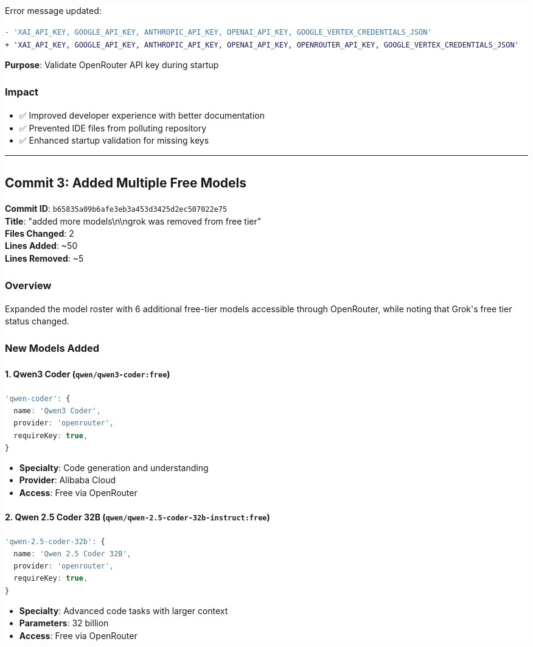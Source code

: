 Error message updated:
```diff
- 'XAI_API_KEY, GOOGLE_API_KEY, ANTHROPIC_API_KEY, OPENAI_API_KEY, GOOGLE_VERTEX_CREDENTIALS_JSON'
+ 'XAI_API_KEY, GOOGLE_API_KEY, ANTHROPIC_API_KEY, OPENAI_API_KEY, OPENROUTER_API_KEY, GOOGLE_VERTEX_CREDENTIALS_JSON'
```

**Purpose**: Validate OpenRouter API key during startup

### Impact
- ✅ Improved developer experience with better documentation
- ✅ Prevented IDE files from polluting repository
- ✅ Enhanced startup validation for missing keys

---

## Commit 3: Added Multiple Free Models
**Commit ID**: `b65835a09b6afe3eb3a453d3425d2ec507022e75`  
**Title**: "added more models\n\ngrok was removed from free tier"  
**Files Changed**: 2  
**Lines Added**: ~50  
**Lines Removed**: ~5

### Overview
Expanded the model roster with 6 additional free-tier models accessible through OpenRouter, while noting that Grok's free tier status changed.

### New Models Added

#### 1. **Qwen3 Coder** (`qwen/qwen3-coder:free`)
```typescript
'qwen-coder': {
  name: 'Qwen3 Coder',
  provider: 'openrouter',
  requireKey: true,
}
```
- **Specialty**: Code generation and understanding
- **Provider**: Alibaba Cloud
- **Access**: Free via OpenRouter

#### 2. **Qwen 2.5 Coder 32B** (`qwen/qwen-2.5-coder-32b-instruct:free`)
```typescript
'qwen-2.5-coder-32b': {
  name: 'Qwen 2.5 Coder 32B',
  provider: 'openrouter',
  requireKey: true,
}
```
- **Specialty**: Advanced code tasks with larger context
- **Parameters**: 32 billion
- **Access**: Free via OpenRouter
